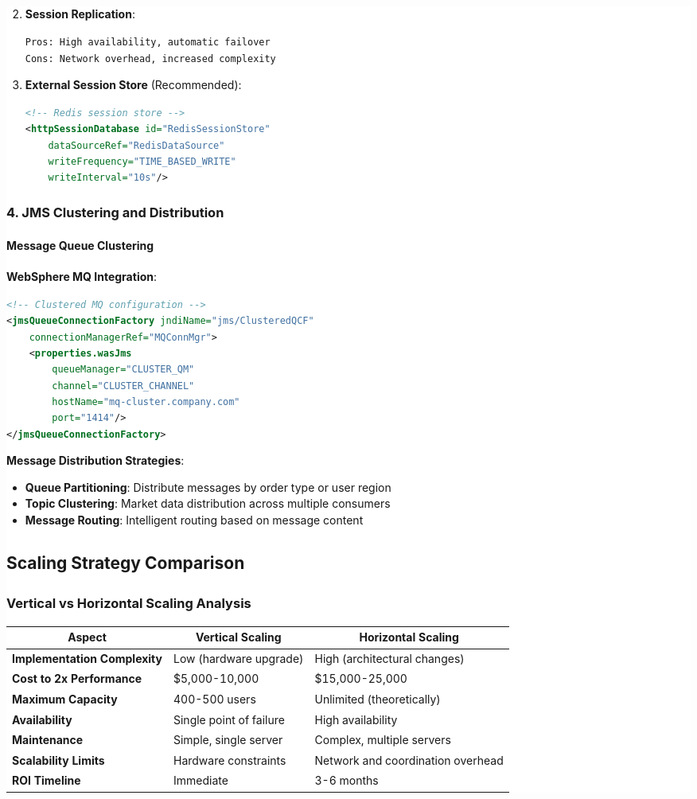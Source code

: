 2. **Session Replication**:
   ```
   Pros: High availability, automatic failover
   Cons: Network overhead, increased complexity
   ```

3. **External Session Store** (Recommended):
   ```xml
   <!-- Redis session store -->
   <httpSessionDatabase id="RedisSessionStore"
       dataSourceRef="RedisDataSource" 
       writeFrequency="TIME_BASED_WRITE"
       writeInterval="10s"/>
   ```

### 4. JMS Clustering and Distribution

#### Message Queue Clustering
**WebSphere MQ Integration**:
```xml
<!-- Clustered MQ configuration -->
<jmsQueueConnectionFactory jndiName="jms/ClusteredQCF"
    connectionManagerRef="MQConnMgr">
    <properties.wasJms 
        queueManager="CLUSTER_QM"
        channel="CLUSTER_CHANNEL"
        hostName="mq-cluster.company.com"
        port="1414"/>
</jmsQueueConnectionFactory>
```

**Message Distribution Strategies**:
- **Queue Partitioning**: Distribute messages by order type or user region
- **Topic Clustering**: Market data distribution across multiple consumers
- **Message Routing**: Intelligent routing based on message content

## Scaling Strategy Comparison

### Vertical vs Horizontal Scaling Analysis

| Aspect | Vertical Scaling | Horizontal Scaling |
|--------|------------------|-------------------|
| **Implementation Complexity** | Low (hardware upgrade) | High (architectural changes) |
| **Cost to 2x Performance** | $5,000-10,000 | $15,000-25,000 |
| **Maximum Capacity** | 400-500 users | Unlimited (theoretically) |
| **Availability** | Single point of failure | High availability |
| **Maintenance** | Simple, single server | Complex, multiple servers |
| **Scalability Limits** | Hardware constraints | Network and coordination overhead |
| **ROI Timeline** | Immediate | 3-6 months |
